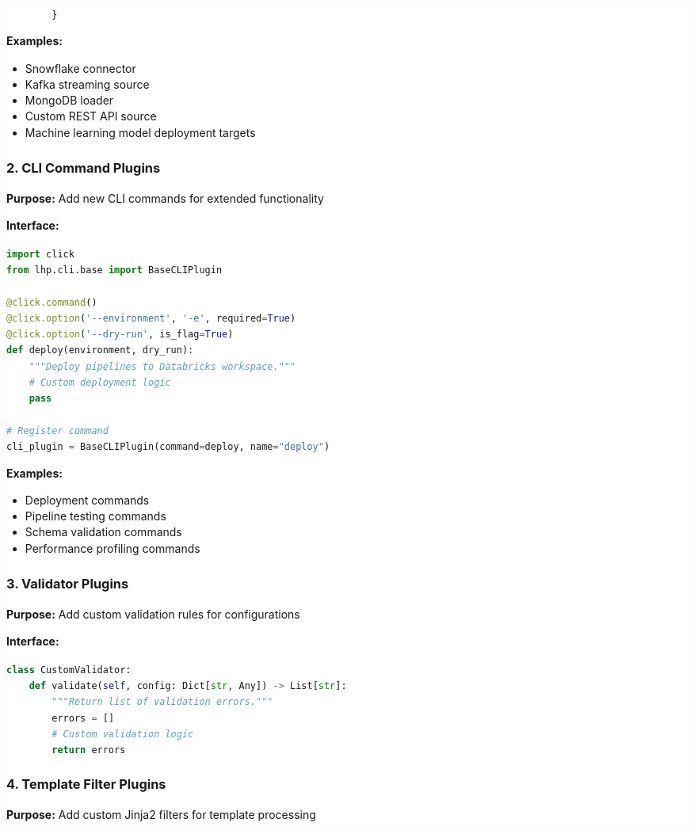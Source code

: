 ```python
        }
```

**Examples:**
- Snowflake connector
- Kafka streaming source
- MongoDB loader
- Custom REST API source
- Machine learning model deployment targets

### 2. CLI Command Plugins

**Purpose:** Add new CLI commands for extended functionality

**Interface:**
```python
import click
from lhp.cli.base import BaseCLIPlugin

@click.command()
@click.option('--environment', '-e', required=True)
@click.option('--dry-run', is_flag=True)
def deploy(environment, dry_run):
    """Deploy pipelines to Databricks workspace."""
    # Custom deployment logic
    pass

# Register command
cli_plugin = BaseCLIPlugin(command=deploy, name="deploy")
```

**Examples:**
- Deployment commands
- Pipeline testing commands
- Schema validation commands
- Performance profiling commands

### 3. Validator Plugins

**Purpose:** Add custom validation rules for configurations

**Interface:**
```python
class CustomValidator:
    def validate(self, config: Dict[str, Any]) -> List[str]:
        """Return list of validation errors."""
        errors = []
        # Custom validation logic
        return errors
```

### 4. Template Filter Plugins

**Purpose:** Add custom Jinja2 filters for template processing
